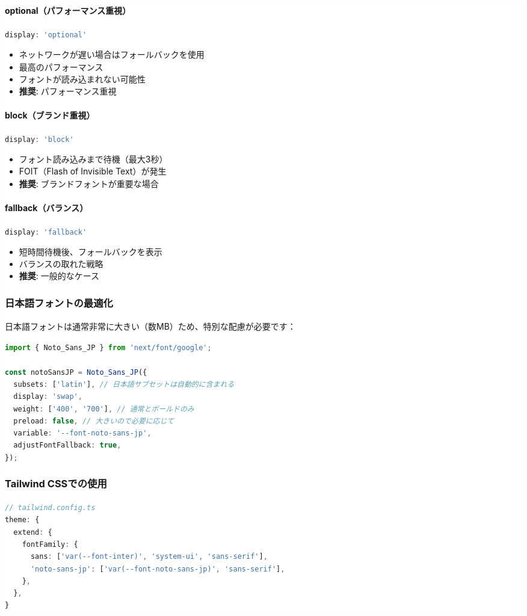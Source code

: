 #### optional（パフォーマンス重視）
```typescript
display: 'optional'
```
- ネットワークが遅い場合はフォールバックを使用
- 最高のパフォーマンス
- フォントが読み込まれない可能性
- **推奨**: パフォーマンス重視

#### block（ブランド重視）
```typescript
display: 'block'
```
- フォント読み込みまで待機（最大3秒）
- FOIT（Flash of Invisible Text）が発生
- **推奨**: ブランドフォントが重要な場合

#### fallback（バランス）
```typescript
display: 'fallback'
```
- 短時間待機後、フォールバックを表示
- バランスの取れた戦略
- **推奨**: 一般的なケース

### 日本語フォントの最適化

日本語フォントは通常非常に大きい（数MB）ため、特別な配慮が必要です：

```typescript
import { Noto_Sans_JP } from 'next/font/google';

const notoSansJP = Noto_Sans_JP({
  subsets: ['latin'], // 日本語サブセットは自動的に含まれる
  display: 'swap',
  weight: ['400', '700'], // 通常とボールドのみ
  preload: false, // 大きいので必要に応じて
  variable: '--font-noto-sans-jp',
  adjustFontFallback: true,
});
```

### Tailwind CSSでの使用

```typescript
// tailwind.config.ts
theme: {
  extend: {
    fontFamily: {
      sans: ['var(--font-inter)', 'system-ui', 'sans-serif'],
      'noto-sans-jp': ['var(--font-noto-sans-jp)', 'sans-serif'],
    },
  },
}
```
